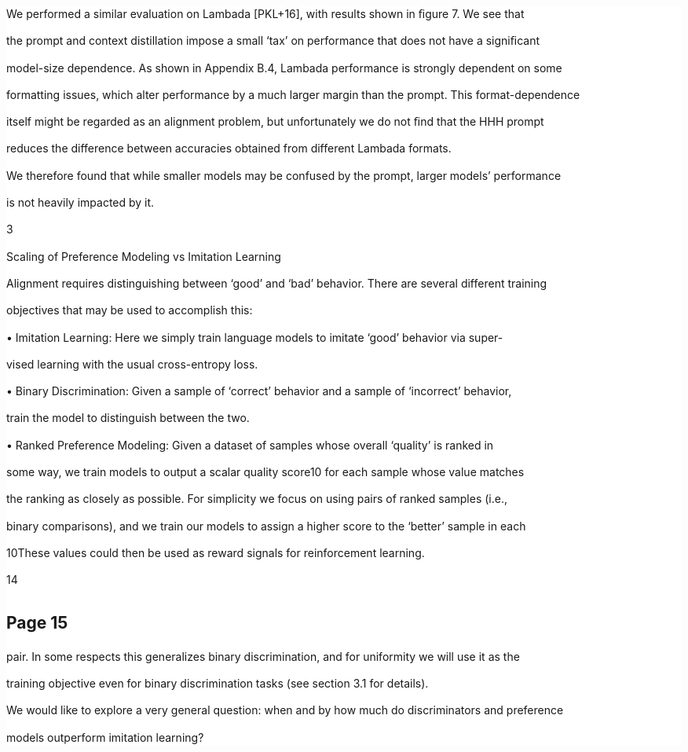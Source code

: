 We performed a similar evaluation on Lambada [PKL+16], with results shown in ﬁgure 7. We see that

the prompt and context distillation impose a small ‘tax’ on performance that does not have a signiﬁcant

model-size dependence. As shown in Appendix B.4, Lambada performance is strongly dependent on some

formatting issues, which alter performance by a much larger margin than the prompt. This format-dependence

itself might be regarded as an alignment problem, but unfortunately we do not ﬁnd that the HHH prompt

reduces the difference between accuracies obtained from different Lambada formats.

We therefore found that while smaller models may be confused by the prompt, larger models’ performance

is not heavily impacted by it.

3

Scaling of Preference Modeling vs Imitation Learning

Alignment requires distinguishing between ‘good’ and ‘bad’ behavior. There are several different training

objectives that may be used to accomplish this:

• Imitation Learning: Here we simply train language models to imitate ‘good’ behavior via super-

vised learning with the usual cross-entropy loss.

• Binary Discrimination: Given a sample of ‘correct’ behavior and a sample of ‘incorrect’ behavior,

train the model to distinguish between the two.

• Ranked Preference Modeling: Given a dataset of samples whose overall ‘quality’ is ranked in

some way, we train models to output a scalar quality score10 for each sample whose value matches

the ranking as closely as possible. For simplicity we focus on using pairs of ranked samples (i.e.,

binary comparisons), and we train our models to assign a higher score to the ‘better’ sample in each

10These values could then be used as reward signals for reinforcement learning.

14

## Page 15

pair. In some respects this generalizes binary discrimination, and for uniformity we will use it as the

training objective even for binary discrimination tasks (see section 3.1 for details).

We would like to explore a very general question: when and by how much do discriminators and preference

models outperform imitation learning?

